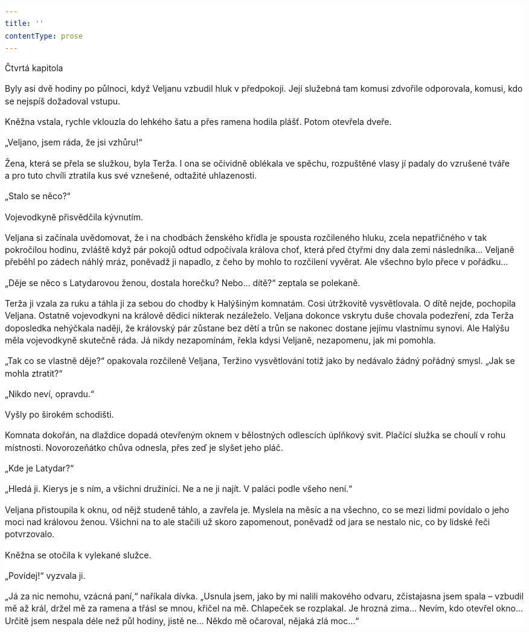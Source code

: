 ```yaml
---
title: ''
contentType: prose
---
```


Čtvrtá kapitola

  

Byly asi dvě hodiny po půlnoci, když Veljanu vzbudil hluk v předpokoji. Její služebná tam komusi zdvořile odporovala, komusi, kdo se nejspíš dožadoval vstupu.

Kněžna vstala, rychle vklouzla do lehkého šatu a přes ramena hodila plášť. Potom otevřela dveře.

„Veljano, jsem ráda, že jsi vzhůru!“

Žena, která se přela se služkou, byla Terža. I ona se očividně oblékala ve spěchu, rozpuštěné vlasy jí padaly do vzrušené tváře a pro tuto chvíli ztratila kus své vznešené, odtažité uhlazenosti.

„Stalo se něco?“

Vojevodkyně přisvědčila kývnutím.

Veljana si začínala uvědomovat, že i na chodbách ženského křídla je spousta rozčileného hluku, zcela nepatřičného v tak pokročilou hodinu, zvláště když pár pokojů odtud odpočívala králova choť, která před čtyřmi dny dala zemi následníka… Veljaně přeběhl po zádech náhlý mráz, poněvadž ji napadlo, z čeho by mohlo to rozčilení vyvěrat. Ale všechno bylo přece v pořádku…

„Děje se něco s Latydarovou ženou, dostala horečku? Nebo… dítě?“ zeptala se polekaně.

Terža ji vzala za ruku a táhla ji za sebou do chodby k Halýšiným komnatám. Cosi útržkovitě vysvětlovala. O dítě nejde, pochopila Veljana. Ostatně vojevodkyni na králově dědici nikterak nezáleželo. Veljana dokonce vskrytu duše chovala podezření, zda Terža doposledka nehýčkala naději, že královský pár zůstane bez dětí a trůn se nakonec dostane jejímu vlastnímu synovi. Ale Halýšu měla vojevodkyně skutečně ráda. Já nikdy nezapomínám, řekla kdysi Veljaně, nezapomenu, jak mi pomohla.

„Tak co se vlastně děje?“ opakovala rozčileně Veljana, Teržino vysvětlování totiž jako by nedávalo žádný pořádný smysl. „Jak se mohla ztratit?“

„Nikdo neví, opravdu.“

Vyšly po širokém schodišti.

Komnata dokořán, na dlaždice dopadá otevřeným oknem v bělostných odlescích úplňkový svit. Plačící služka se choulí v rohu místnosti. Novorozeňátko chůva odnesla, přes zeď je slyšet jeho pláč.

„Kde je Latydar?“

„Hledá ji. Kierys je s ním, a všichni družiníci. Ne a ne ji najít. V paláci podle všeho není.“

Veljana přistoupila k oknu, od nějž studeně táhlo, a zavřela je. Myslela na měsíc a na všechno, co se mezi lidmi povídalo o jeho moci nad královou ženou. Všichni na to ale stačili už skoro zapomenout, poněvadž od jara se nestalo nic, co by lidské řeči potvrzovalo.

Kněžna se otočila k vylekané služce.

„Povídej!“ vyzvala ji.

„Já za nic nemohu, vzácná paní,“ naříkala dívka. „Usnula jsem, jako by mi nalili makového odvaru, zčistajasna jsem spala – vzbudil mě až král, držel mě za ramena a třásl se mnou, křičel na mě. Chlapeček se rozplakal. Je hrozná zima… Nevím, kdo otevřel okno… Určitě jsem nespala déle než půl hodiny, jistě ne… Někdo mě očaroval, nějaká zlá moc…“
